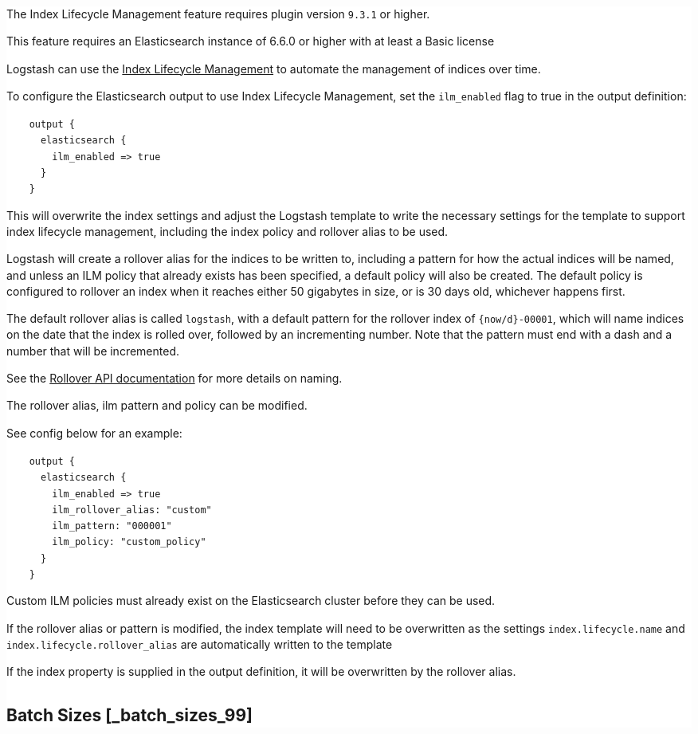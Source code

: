 The Index Lifecycle Management feature requires plugin version `9.3.1` or higher.

This feature requires an Elasticsearch instance of 6.6.0 or higher with at least a Basic license

Logstash can use the [Index Lifecycle Management](https://www.elastic.co/guide/en/elasticsearch/reference/current/index-lifecycle-management.html) to automate the management of indices over time.

To configure the Elasticsearch output to use Index Lifecycle Management, set the `ilm_enabled` flag to true in the output definition:

```
    output {
      elasticsearch {
        ilm_enabled => true
      }
    }
```

This will overwrite the index settings and adjust the Logstash template to write the necessary settings for the template to support index lifecycle management, including the index policy and rollover alias to be used.

Logstash will create a rollover alias for the indices to be written to, including a pattern for how the actual indices will be named, and unless an ILM policy that already exists has been specified, a default policy will also be created. The default policy is configured to rollover an index when it reaches either 50 gigabytes in size, or is 30 days old, whichever happens first.

The default rollover alias is called `logstash`, with a default pattern for the rollover index of `{now/d}-00001`, which will name indices on the date that the index is rolled over, followed by an incrementing number. Note that the pattern must end with a dash and a number that will be incremented.

See the [Rollover API documentation](https://www.elastic.co/guide/en/elasticsearch/reference/current/indices-rollover-index.html#_using_date_math_with_the_rollover_api) for more details on naming.

The rollover alias, ilm pattern and policy can be modified.

See config below for an example:

```
    output {
      elasticsearch {
        ilm_enabled => true
        ilm_rollover_alias: "custom"
        ilm_pattern: "000001"
        ilm_policy: "custom_policy"
      }
    }
```

Custom ILM policies must already exist on the Elasticsearch cluster before they can be used.

If the rollover alias or pattern is modified, the index template will need to be overwritten as the settings `index.lifecycle.name` and `index.lifecycle.rollover_alias` are automatically written to the template

If the index property is supplied in the output definition, it will be overwritten by the rollover alias.

## Batch Sizes [_batch_sizes_99]
